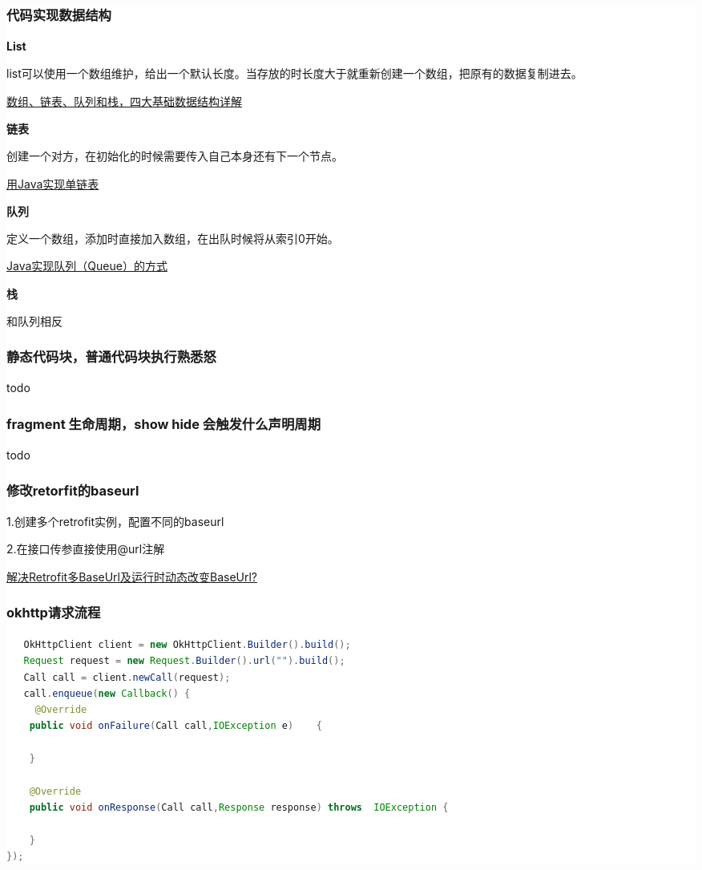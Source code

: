 

### 代码实现数据结构

**List**

list可以使用一个数组维护，给出一个默认长度。当存放的时长度大于就重新创建一个数组，把原有的数据复制进去。

[数组、链表、队列和栈，四大基础数据结构详解](https://juejin.cn/post/6996815834534379557#heading-6)

**链表**

创建一个对方，在初始化的时候需要传入自己本身还有下一个节点。

[用Java实现单链表](https://zhuanlan.zhihu.com/p/85726143)

**队列**

定义一个数组，添加时直接加入数组，在出队时候将从索引0开始。

[Java实现队列（Queue）的方式](https://blog.csdn.net/jsc123581/article/details/81986714)

**栈**

和队列相反



### 静态代码块，普通代码块执行熟悉怒

todo



### fragment 生命周期，show hide 会触发什么声明周期

todo



### 修改retorfit的baseurl

1.创建多个retrofit实例，配置不同的baseurl

2.在接口传参直接使用@url注解

[解决Retrofit多BaseUrl及运行时动态改变BaseUrl?](https://www.jianshu.com/p/2919bdb8d09a)



### okhttp请求流程

~~~java
   OkHttpClient client = new OkHttpClient.Builder().build();
   Request request = new Request.Builder().url("").build();
   Call call = client.newCall(request);
   call.enqueue(new Callback() {
     @Override
    public void onFailure(Call call,IOException e)    {

    }

    @Override
    public void onResponse(Call call,Response response) throws  IOException {

    }
});

~~~
